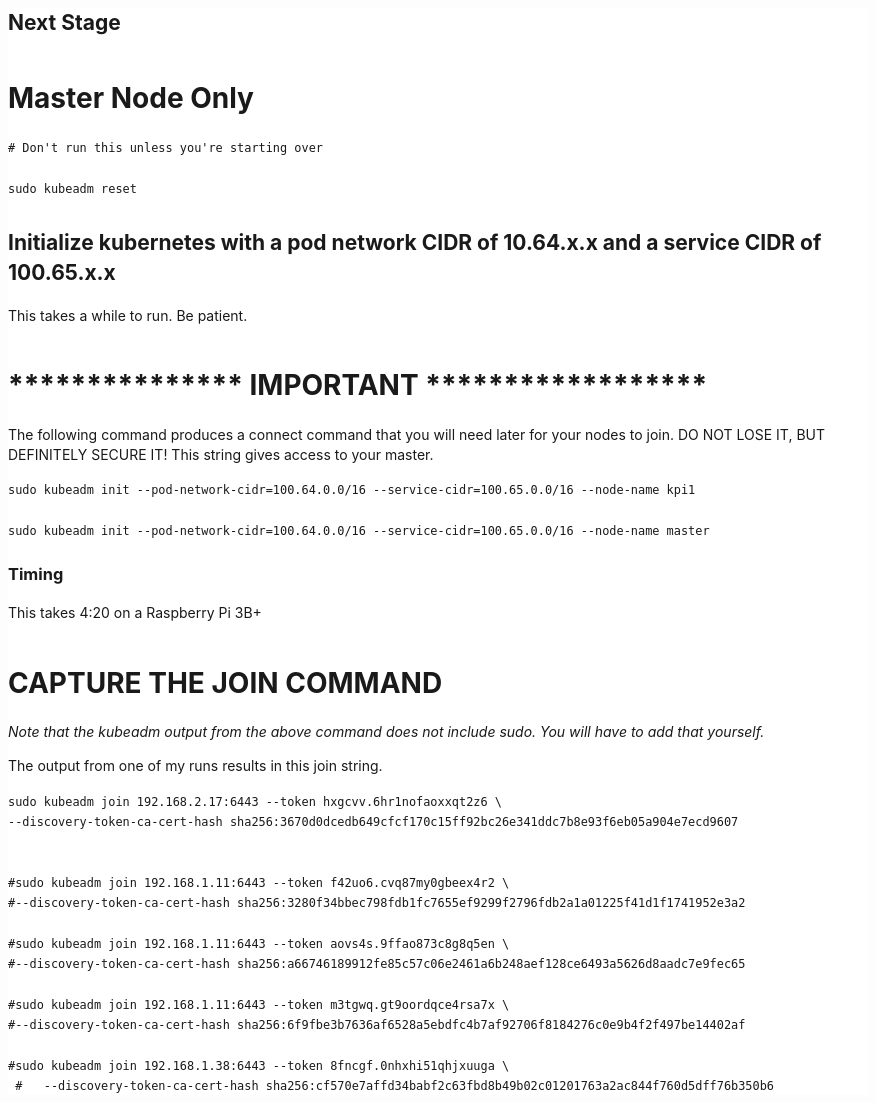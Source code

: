 ## Next Stage

# Master Node Only

    # Don't run this unless you're starting over
    
    sudo kubeadm reset

## Initialize kubernetes with a pod network CIDR of 10.64.x.x and a service CIDR of 100.65.x.x
 This takes a while to run. Be patient.
 
# *************** IMPORTANT ******************
The following command produces a connect command that you will need later for your
nodes to join. DO NOT LOSE IT, BUT DEFINITELY SECURE IT! This string gives access to your master.
   
    sudo kubeadm init --pod-network-cidr=100.64.0.0/16 --service-cidr=100.65.0.0/16 --node-name kpi1

    sudo kubeadm init --pod-network-cidr=100.64.0.0/16 --service-cidr=100.65.0.0/16 --node-name master

### Timing
This takes 4:20 on a Raspberry Pi 3B+

# CAPTURE THE JOIN COMMAND
*Note that the kubeadm output from the above command does not include sudo. You will have to add that yourself.*

The output from one of my runs results in this join string.

    sudo kubeadm join 192.168.2.17:6443 --token hxgcvv.6hr1nofaoxxqt2z6 \
    --discovery-token-ca-cert-hash sha256:3670d0dcedb649cfcf170c15ff92bc26e341ddc7b8e93f6eb05a904e7ecd9607
    
    
    #sudo kubeadm join 192.168.1.11:6443 --token f42uo6.cvq87my0gbeex4r2 \
    #--discovery-token-ca-cert-hash sha256:3280f34bbec798fdb1fc7655ef9299f2796fdb2a1a01225f41d1f1741952e3a2 

    #sudo kubeadm join 192.168.1.11:6443 --token aovs4s.9ffao873c8g8q5en \
    #--discovery-token-ca-cert-hash sha256:a66746189912fe85c57c06e2461a6b248aef128ce6493a5626d8aadc7e9fec65 

    #sudo kubeadm join 192.168.1.11:6443 --token m3tgwq.gt9oordqce4rsa7x \
    #--discovery-token-ca-cert-hash sha256:6f9fbe3b7636af6528a5ebdfc4b7af92706f8184276c0e9b4f2f497be14402af
    
    #sudo kubeadm join 192.168.1.38:6443 --token 8fncgf.0nhxhi51qhjxuuga \
     #   --discovery-token-ca-cert-hash sha256:cf570e7affd34babf2c63fbd8b49b02c01201763a2ac844f760d5dff76b350b6
        